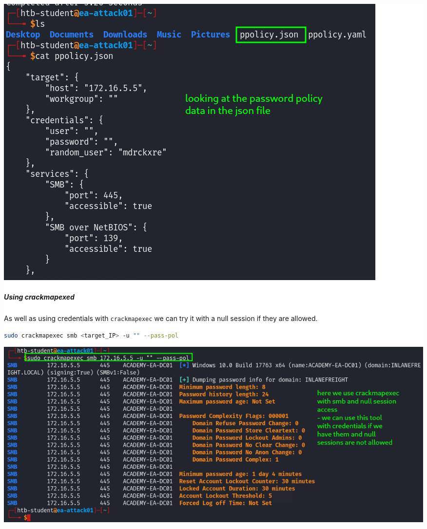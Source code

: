 ![ad29](/images/29.png)

##### **Using crackmapexed**
As well as using credentials with `crackmapexec` we can try it with a null session if they are allowed.

```bash
sudo crackmapexec smb <target_IP> -u "" --pass-pol
```

![ad30](/images/30.png)

